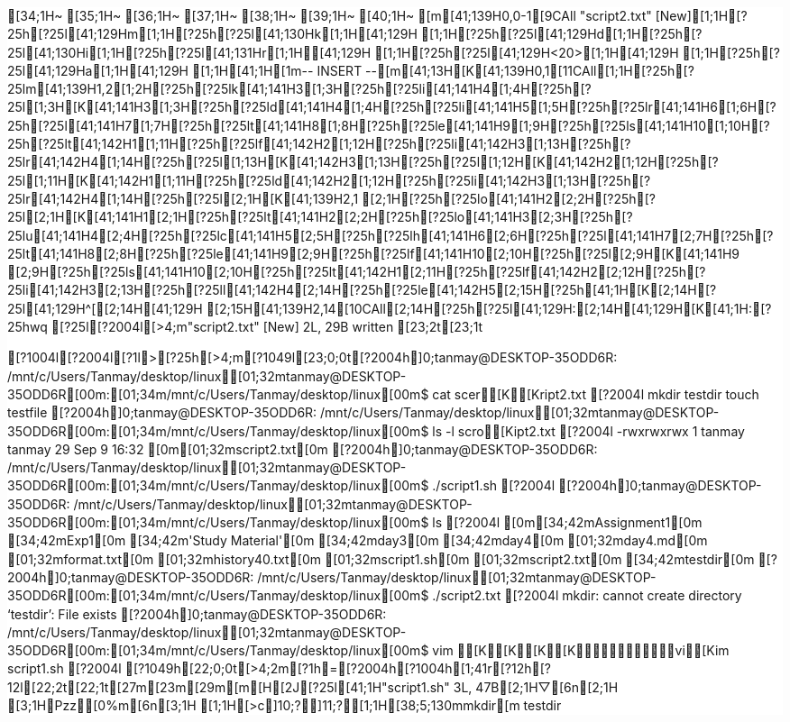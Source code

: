 [34;1H~                                                                                                                                                           [35;1H~                                                                                                                                                           [36;1H~                                                                                                                                                           [37;1H~                                                                                                                                                           [38;1H~                                                                                                                                                           [39;1H~                                                                                                                                                           [40;1H~                                                                                                                                                           [m[41;139H0,0-1[9CAll
"script2.txt" [New][1;1H[?25h[?25l[41;129Hm[1;1H[?25h[?25l[41;130Hk[1;1H[41;129H  [1;1H[?25h[?25l[41;129Hd[1;1H[?25h[?25l[41;130Hi[1;1H[?25h[?25l[41;131Hr[1;1H[41;129H   [1;1H[?25h[?25l[41;129H<20>[1;1H[41;129H    [1;1H[?25h[?25l[41;129Ha[1;1H[41;129H [1;1H[41;1H[1m-- INSERT --[m[41;13H[K[41;139H0,1[11CAll[1;1H[?25h[?25lm[41;139H1,2[1;2H[?25h[?25lk[41;141H3[1;3H[?25h[?25li[41;141H4[1;4H[?25h[?25l[1;3H[K[41;141H3[1;3H[?25h[?25ld[41;141H4[1;4H[?25h[?25li[41;141H5[1;5H[?25h[?25lr[41;141H6[1;6H[?25h[?25l[41;141H7[1;7H[?25h[?25lt[41;141H8[1;8H[?25h[?25le[41;141H9[1;9H[?25h[?25ls[41;141H10[1;10H[?25h[?25lt[41;142H1[1;11H[?25h[?25lf[41;142H2[1;12H[?25h[?25li[41;142H3[1;13H[?25h[?25lr[41;142H4[1;14H[?25h[?25l[1;13H[K[41;142H3[1;13H[?25h[?25l[1;12H[K[41;142H2[1;12H[?25h[?25l[1;11H[K[41;142H1[1;11H[?25h[?25ld[41;142H2[1;12H[?25h[?25li[41;142H3[1;13H[?25h[?25lr[41;142H4[1;14H[?25h[?25l[2;1H[K[41;139H2,1 [2;1H[?25h[?25lo[41;141H2[2;2H[?25h[?25l[2;1H[K[41;141H1[2;1H[?25h[?25lt[41;141H2[2;2H[?25h[?25lo[41;141H3[2;3H[?25h[?25lu[41;141H4[2;4H[?25h[?25lc[41;141H5[2;5H[?25h[?25lh[41;141H6[2;6H[?25h[?25l[41;141H7[2;7H[?25h[?25lt[41;141H8[2;8H[?25h[?25le[41;141H9[2;9H[?25h[?25lf[41;141H10[2;10H[?25h[?25l[2;9H[K[41;141H9 [2;9H[?25h[?25ls[41;141H10[2;10H[?25h[?25lt[41;142H1[2;11H[?25h[?25lf[41;142H2[2;12H[?25h[?25li[41;142H3[2;13H[?25h[?25ll[41;142H4[2;14H[?25h[?25le[41;142H5[2;15H[?25h[41;1H[K[2;14H[?25l[41;129H^[[2;14H[41;129H  [2;15H[41;139H2,14[10CAll[2;14H[?25h[?25l[41;129H:[2;14H[41;129H[K[41;1H:[?25hwq
[?25l[?2004l[>4;m"script2.txt" [New] 2L, 29B written
[23;2t[23;1t

[?1004l[?2004l[?1l>[?25h[>4;m[?1049l[23;0;0t[?2004h]0;tanmay@DESKTOP-35ODD6R: /mnt/c/Users/Tanmay/desktop/linux[01;32mtanmay@DESKTOP-35ODD6R[00m:[01;34m/mnt/c/Users/Tanmay/desktop/linux[00m$ cat scer[K[Kript2.txt
[?2004l
mkdir testdir
touch testfile
[?2004h]0;tanmay@DESKTOP-35ODD6R: /mnt/c/Users/Tanmay/desktop/linux[01;32mtanmay@DESKTOP-35ODD6R[00m:[01;34m/mnt/c/Users/Tanmay/desktop/linux[00m$ ls -l scro[Kipt2.txt
[?2004l
-rwxrwxrwx 1 tanmay tanmay 29 Sep  9 16:32 [0m[01;32mscript2.txt[0m
[?2004h]0;tanmay@DESKTOP-35ODD6R: /mnt/c/Users/Tanmay/desktop/linux[01;32mtanmay@DESKTOP-35ODD6R[00m:[01;34m/mnt/c/Users/Tanmay/desktop/linux[00m$ ./script1.sh
[?2004l
[?2004h]0;tanmay@DESKTOP-35ODD6R: /mnt/c/Users/Tanmay/desktop/linux[01;32mtanmay@DESKTOP-35ODD6R[00m:[01;34m/mnt/c/Users/Tanmay/desktop/linux[00m$ ls
[?2004l
 [0m[34;42mAssignment1[0m   [34;42mExp1[0m  [34;42m'Study Material'[0m   [34;42mday3[0m   [34;42mday4[0m   [01;32mday4.md[0m   [01;32mformat.txt[0m   [01;32mhistory40.txt[0m   [01;32mscript1.sh[0m   [01;32mscript2.txt[0m   [34;42mtestdir[0m
[?2004h]0;tanmay@DESKTOP-35ODD6R: /mnt/c/Users/Tanmay/desktop/linux[01;32mtanmay@DESKTOP-35ODD6R[00m:[01;34m/mnt/c/Users/Tanmay/desktop/linux[00m$ ./script2.txt
[?2004l
mkdir: cannot create directory ‘testdir’: File exists
[?2004h]0;tanmay@DESKTOP-35ODD6R: /mnt/c/Users/Tanmay/desktop/linux[01;32mtanmay@DESKTOP-35ODD6R[00m:[01;34m/mnt/c/Users/Tanmay/desktop/linux[00m$ vim [K[K[K[Kvi[Kim script1.sh
[?2004l
[?1049h[22;0;0t[>4;2m[?1h=[?2004h[?1004h[1;41r[?12h[?12l[22;2t[22;1t[27m[23m[29m[m[H[2J[?25l[41;1H"script1.sh" 3L, 47B[2;1H▽[6n[2;1H  [3;1HPzz\[0%m[6n[3;1H           [1;1H[>c]10;?]11;?[1;1H[38;5;130mmkdir[m testdir
